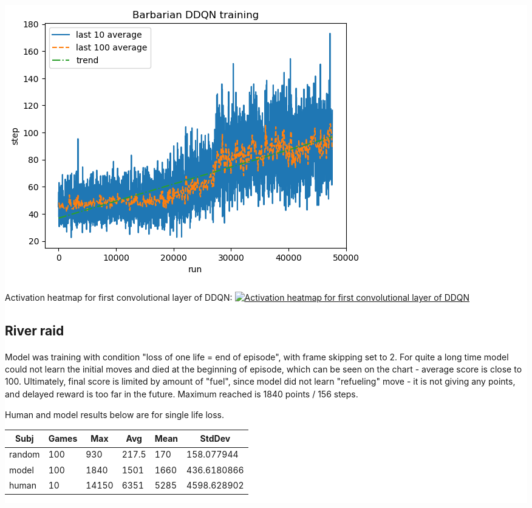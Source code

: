 <td><img src="/assets/barbarian_step.png"/></td>
</tr>
</table>

Activation heatmap for first convolutional layer of DDQN:
[![Activation heatmap for first convolutional layer of DDQN](http://img.youtube.com/vi/Py-aSZYm3Qs/0.jpg)](http://www.youtube.com/watch?v=Py-aSZYm3Qs)

## River raid

Model was training with condition "loss of one life = end of episode", with frame skipping set to 2.
For quite a long time model could not learn the initial moves and died at the beginning of episode,
which can be seen on the chart - average score is close to 100. Ultimately, final score is limited by
amount of "fuel", since model did not learn "refueling" move - it is not giving any points, and delayed reward
is too far in the future. Maximum reached is 1840 points / 156 steps. 

Human and model results below are for single life loss.

Subj|Games|Max|Avg|Mean|StdDev
--|--|--|--|--|--|
random|100|930|217.5|170|158.077944
model|100|1840|1501|1660|436.6180866
human|10|14150|6351|5285|4598.628902

<table>
<tr>